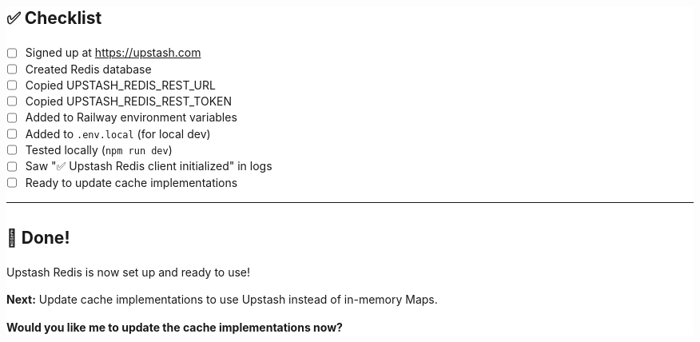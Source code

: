 
## ✅ Checklist

- [ ] Signed up at https://upstash.com
- [ ] Created Redis database
- [ ] Copied UPSTASH_REDIS_REST_URL
- [ ] Copied UPSTASH_REDIS_REST_TOKEN
- [ ] Added to Railway environment variables
- [ ] Added to `.env.local` (for local dev)
- [ ] Tested locally (`npm run dev`)
- [ ] Saw "✅ Upstash Redis client initialized" in logs
- [ ] Ready to update cache implementations

---

## 🎉 Done!

Upstash Redis is now set up and ready to use!

**Next:** Update cache implementations to use Upstash instead of in-memory Maps.

**Would you like me to update the cache implementations now?**
